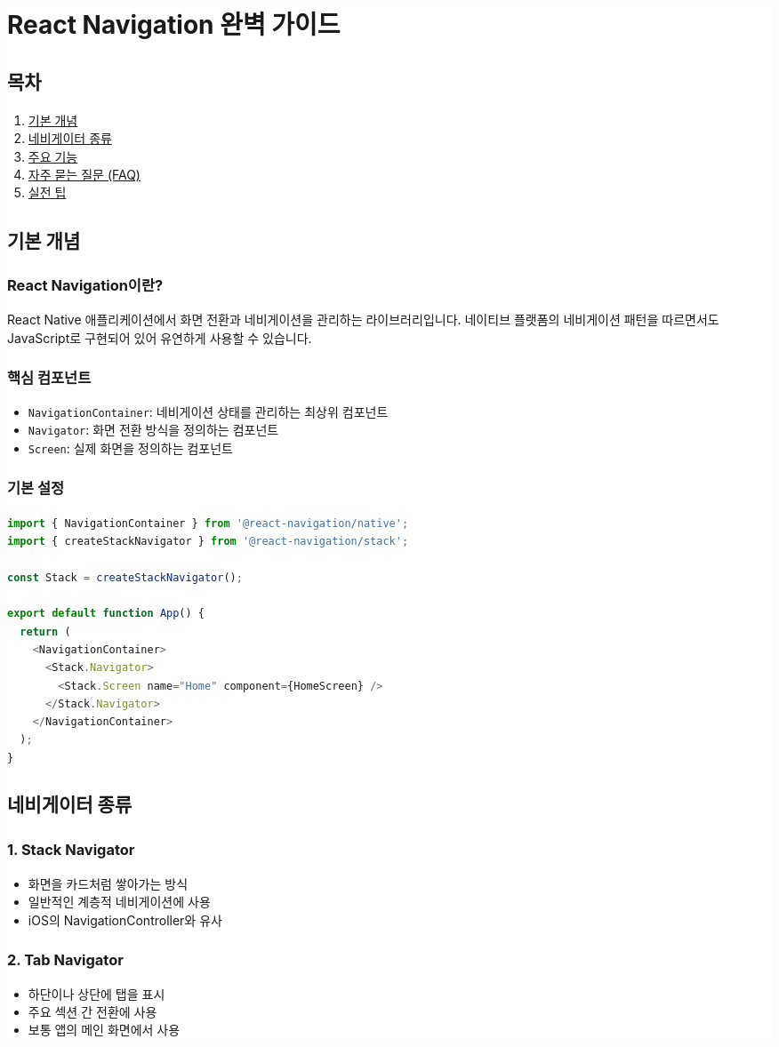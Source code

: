 # React Navigation 완벽 가이드

## 목차
1. [기본 개념](#기본-개념)
2. [네비게이터 종류](#네비게이터-종류)
3. [주요 기능](#주요-기능)
4. [자주 묻는 질문 (FAQ)](#자주-묻는-질문)
5. [실전 팁](#실전-팁)

## 기본 개념

### React Navigation이란?
React Native 애플리케이션에서 화면 전환과 네비게이션을 관리하는 라이브러리입니다. 네이티브 플랫폼의 네비게이션 패턴을 따르면서도 JavaScript로 구현되어 있어 유연하게 사용할 수 있습니다.

### 핵심 컴포넌트
- `NavigationContainer`: 네비게이션 상태를 관리하는 최상위 컴포넌트
- `Navigator`: 화면 전환 방식을 정의하는 컴포넌트
- `Screen`: 실제 화면을 정의하는 컴포넌트

### 기본 설정
```typescript
import { NavigationContainer } from '@react-navigation/native';
import { createStackNavigator } from '@react-navigation/stack';

const Stack = createStackNavigator();

export default function App() {
  return (
    <NavigationContainer>
      <Stack.Navigator>
        <Stack.Screen name="Home" component={HomeScreen} />
      </Stack.Navigator>
    </NavigationContainer>
  );
}
```

## 네비게이터 종류

### 1. Stack Navigator
- 화면을 카드처럼 쌓아가는 방식
- 일반적인 계층적 네비게이션에 사용
- iOS의 NavigationController와 유사

### 2. Tab Navigator
- 하단이나 상단에 탭을 표시
- 주요 섹션 간 전환에 사용
- 보통 앱의 메인 화면에서 사용

